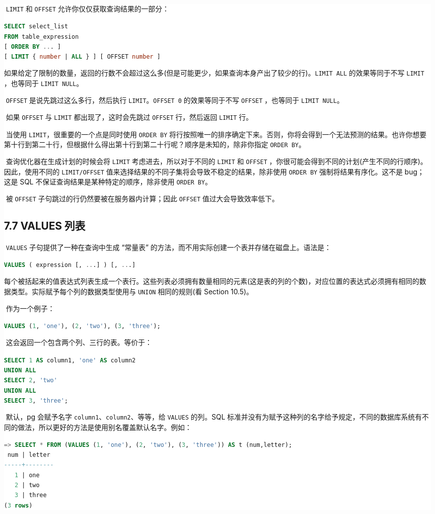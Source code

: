​		`LIMIT` 和 `OFFSET` 允许你仅仅获取查询结果的一部分：

```sql
SELECT select_list
FROM table_expression
[ ORDER BY ... ]
[ LIMIT { number | ALL } ] [ OFFSET number ]
```

​		如果给定了限制的数量，返回的行数不会超过这么多(但是可能更少，如果查询本身产出了较少的行)。`LIMIT ALL` 的效果等同于不写 `LIMIT` ，也等同于 `LIMIT NULL`。

​		`OFFSET` 是说先跳过这么多行，然后执行 `LIMIT`。`OFFSET 0` 的效果等同于不写 `OFFSET` ，也等同于 `LIMIT NULL`。

​		如果 `OFFSET` 与 `LIMIT` 都出现了，这时会先跳过 `OFFSET` 行，然后返回 `LIMIT` 行。

​		当使用 `LIMIT`，很重要的一个点是同时使用 `ORDER BY` 将行按照唯一的排序确定下来。否则，你将会得到一个无法预测的结果。也许你想要第十行到第二十行，但根据什么得出第十行到第二十行呢？顺序是未知的，除非你指定 `ORDER BY`。

​		查询优化器在生成计划的时候会将 `LIMIT` 考虑进去，所以对于不同的 `LIMIT` 和 `OFFSET` ，你很可能会得到不同的计划(产生不同的行顺序)。因此，使用不同的 `LIMIT/OFFSET` 值来选择结果的不同子集将会导致不稳定的结果，除非使用 `ORDER BY` 强制将结果有序化。这不是 bug；这是 SQL 不保证查询结果是某种特定的顺序，除非使用 `ORDER BY`。

​		被 `OFFSET` 子句跳过的行仍然要被在服务器内计算；因此 `OFFSET` 值过大会导致效率低下。



## 7.7 VALUES 列表

​		`VALUES` 子句提供了一种在查询中生成 “常量表” 的方法，而不用实际创建一个表并存储在磁盘上。语法是：

```sql
VALUES ( expression [, ...] ) [, ...]
```

​		每个被括起来的值表达式列表生成一个表行。这些列表必须拥有数量相同的元素(这是表的列的个数)，对应位置的表达式必须拥有相同的数据类型。实际赋予每个列的数据类型使用与 `UNION` 相同的规则(看 Section 10.5)。

​		作为一个例子：

```sql
VALUES (1, 'one'), (2, 'two'), (3, 'three');
```

​		这会返回一个包含两个列、三行的表。等价于：

```sql
SELECT 1 AS column1, 'one' AS column2
UNION ALL
SELECT 2, 'two'
UNION ALL
SELECT 3, 'three';
```

​		默认，pg 会赋予名字 `column1`、`column2`、等等，给 `VALUES` 的列。SQL 标准并没有为赋予这种列的名字给予规定，不同的数据库系统有不同的做法，所以更好的方法是使用别名覆盖默认名字。例如：

```sql
=> SELECT * FROM (VALUES (1, 'one'), (2, 'two'), (3, 'three')) AS t (num,letter);
 num | letter
-----+--------
   1 | one
   2 | two
   3 | three
(3 rows)
```
